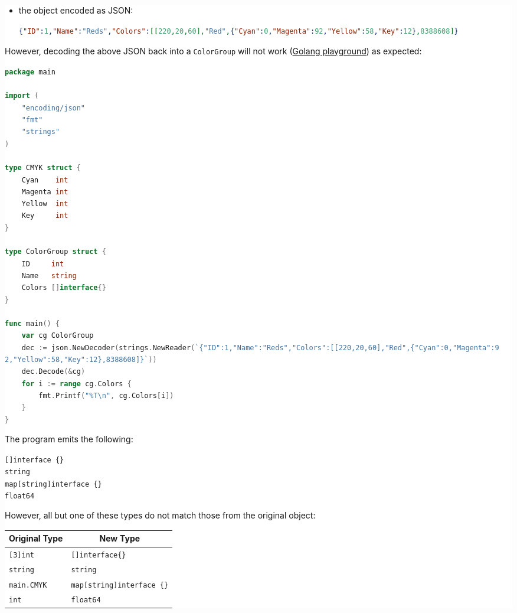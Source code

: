 * the object encoded as JSON:

    ```json
    {"ID":1,"Name":"Reds","Colors":[[220,20,60],"Red",{"Cyan":0,"Magenta":92,"Yellow":58,"Key":12},8388608]}
    ```

However, decoding the above JSON back into a `ColorGroup` will not work ([Golang playground](https://go.dev/play/p/1JM4riw6XR2)) as expected:

```go
package main

import (
	"encoding/json"
	"fmt"
	"strings"
)

type CMYK struct {
	Cyan    int
	Magenta int
	Yellow  int
	Key     int
}

type ColorGroup struct {
	ID     int
	Name   string
	Colors []interface{}
}

func main() {
	var cg ColorGroup
	dec := json.NewDecoder(strings.NewReader(`{"ID":1,"Name":"Reds","Colors":[[220,20,60],"Red",{"Cyan":0,"Magenta":92,"Yellow":58,"Key":12},8388608]}`))
	dec.Decode(&cg)
	for i := range cg.Colors {
		fmt.Printf("%T\n", cg.Colors[i])
	}
}
```

The program emits the following:

```
[]interface {}
string
map[string]interface {}
float64
```

However, all but one of these types do not match those from the original object:

| Original Type | New Type                  |
| ------------- | ------------------------- |
| `[3]int`      | `[]interface{}`           |
| `string`      | `string`                  |
| `main.CMYK`   | `map[string]interface {}` |
| `int`         | `float64`                 |
